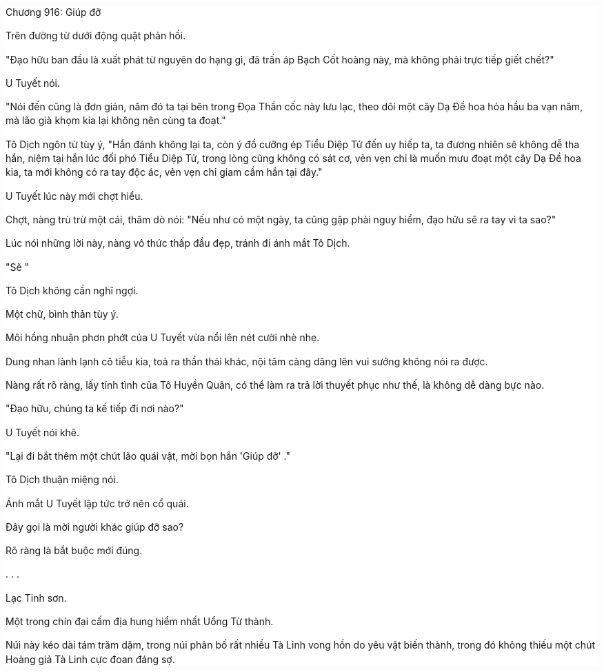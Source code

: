 




Chương 916: Giúp đỡ


Trên đường từ dưới động quật phản hồi.

"Đạo hữu ban đầu là xuất phát từ nguyên do hạng gì, đã trấn áp Bạch Cốt hoàng này, mà không phải trực tiếp giết chết?"

U Tuyết nói.

"Nói đến cũng là đơn giản, năm đó ta tại bên trong Đọa Thần cốc này lưu lạc, theo dõi một cây Dạ Đề hoa hỏa hầu ba vạn năm, mà lão già khọm kia lại không nên cùng ta đoạt."

Tô Dịch ngôn từ tùy ý, "Hắn đánh không lại ta, còn ý đồ cưỡng ép Tiểu Diệp Tử đến uy hiếp ta, ta đương nhiên sẽ không dễ tha hắn, niệm tại hắn lúc đối phó Tiểu Diệp Tử, trong lòng cũng không có sát cơ, vẻn vẹn chỉ là muốn mưu đoạt một cây Dạ Đề hoa kia, ta mới không có ra tay độc ác, vẻn vẹn chỉ giam cầm hắn tại đây."

U Tuyết lúc này mới chợt hiểu.

Chợt, nàng trù trừ một cái, thăm dò nói: "Nếu như có một ngày, ta cũng gặp phải nguy hiểm, đạo hữu sẽ ra tay vì ta sao?"

Lúc nói những lời này, nàng vô thức thấp đầu đẹp, tránh đi ánh mắt Tô Dịch.

"Sẽ "

Tô Dịch không cần nghĩ ngợi.

Một chữ, bình thản tùy ý.

Môi hồng nhuận phơn phớt của U Tuyết vừa nổi lên nét cười nhè nhẹ.

Dung nhan lành lạnh cô tiễu kia, toả ra thần thái khác, nội tâm càng dâng lên vui sướng không nói ra được.

Nàng rất rõ ràng, lấy tính tình của Tô Huyền Quân, có thể làm ra trả lời thuyết phục như thế, là không dễ dàng bực nào.

"Đạo hữu, chúng ta kế tiếp đi nơi nào?"

U Tuyết nói khẽ.

"Lại đi bắt thêm một chút lão quái vật, mời bọn hắn 'Giúp đỡ' ."

Tô Dịch thuận miệng nói.

Ánh mắt U Tuyết lập tức trở nên cổ quái.

Đây gọi là mời người khác giúp đỡ sao?

Rõ ràng là bắt buộc mới đúng.

. . .

Lạc Tinh sơn.

Một trong chín đại cấm địa hung hiểm nhất Uổng Tử thành.

Núi này kéo dài tám trăm dặm, trong núi phân bố rất nhiều Tà Linh vong hồn do yêu vật biến thành, trong đó không thiếu một chút Hoàng giả Tà Linh cực đoan đáng sợ.
